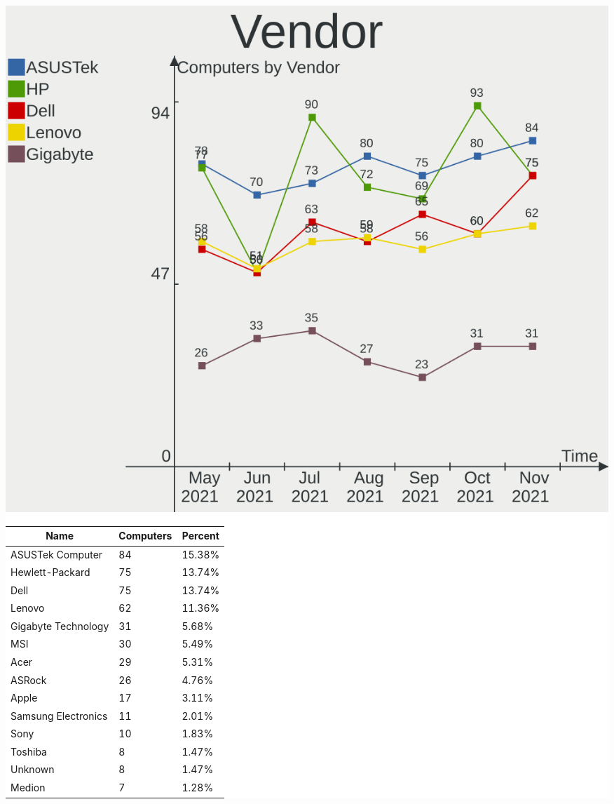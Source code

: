 ![Vendor](./images/line_chart/node_vendor.svg)

| Name                | Computers | Percent |
|---------------------|-----------|---------|
| ASUSTek Computer    | 84        | 15.38%  |
| Hewlett-Packard     | 75        | 13.74%  |
| Dell                | 75        | 13.74%  |
| Lenovo              | 62        | 11.36%  |
| Gigabyte Technology | 31        | 5.68%   |
| MSI                 | 30        | 5.49%   |
| Acer                | 29        | 5.31%   |
| ASRock              | 26        | 4.76%   |
| Apple               | 17        | 3.11%   |
| Samsung Electronics | 11        | 2.01%   |
| Sony                | 10        | 1.83%   |
| Toshiba             | 8         | 1.47%   |
| Unknown             | 8         | 1.47%   |
| Medion              | 7         | 1.28%   |